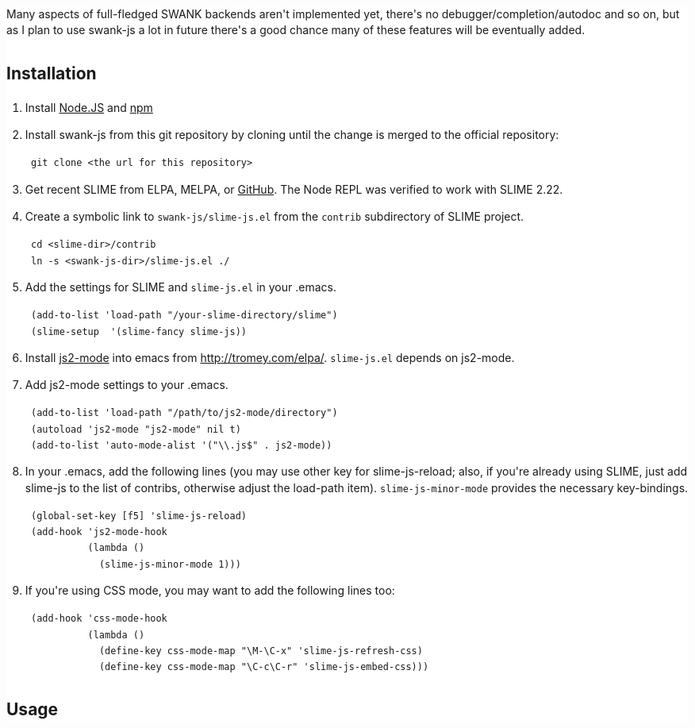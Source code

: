 

Many aspects of full-fledged SWANK backends aren't implemented yet,
there's no debugger/completion/autodoc and so on, but as I plan to use
swank-js a lot in future there's a good chance many of these features
will be eventually added.

Installation
------------

1. Install [Node.JS](http://nodejs.org) and [npm](http://npmjs.org/)

2. Install swank-js from  this git repository by cloning until the change is merged to the official repository:

        git clone <the url for this repository>

3. Get recent SLIME from ELPA, MELPA, or [GitHub](https://github.com/slime/slime). The Node REPL was
verified to work with SLIME 2.22.

4. Create a symbolic link to `swank-js/slime-js.el` from the `contrib` subdirectory of
SLIME project.

        cd <slime-dir>/contrib
        ln -s <swank-js-dir>/slime-js.el ./

5. Add the settings for SLIME and `slime-js.el` in your .emacs.

        (add-to-list 'load-path "/your-slime-directory/slime")
        (slime-setup  '(slime-fancy slime-js))

5. Install [js2-mode](https://github.com/mooz/js2-mode) into emacs from
   http://tromey.com/elpa/.  `slime-js.el` depends on js2-mode.

6. Add js2-mode settings to your .emacs.

        (add-to-list 'load-path "/path/to/js2-mode/directory")
        (autoload 'js2-mode "js2-mode" nil t)
        (add-to-list 'auto-mode-alist '("\\.js$" . js2-mode))

7. In your .emacs, add the following lines (you may use other key for
slime-js-reload; also, if you're already using SLIME, just add slime-js
to the list of contribs, otherwise adjust the load-path item).
`slime-js-minor-mode` provides the necessary key-bindings.

        (global-set-key [f5] 'slime-js-reload)
        (add-hook 'js2-mode-hook
                  (lambda ()
                    (slime-js-minor-mode 1)))

8. If you're using CSS mode, you may want to add the following lines too:

        (add-hook 'css-mode-hook
                  (lambda ()
                    (define-key css-mode-map "\M-\C-x" 'slime-js-refresh-css)
                    (define-key css-mode-map "\C-c\C-r" 'slime-js-embed-css)))

Usage
-----
